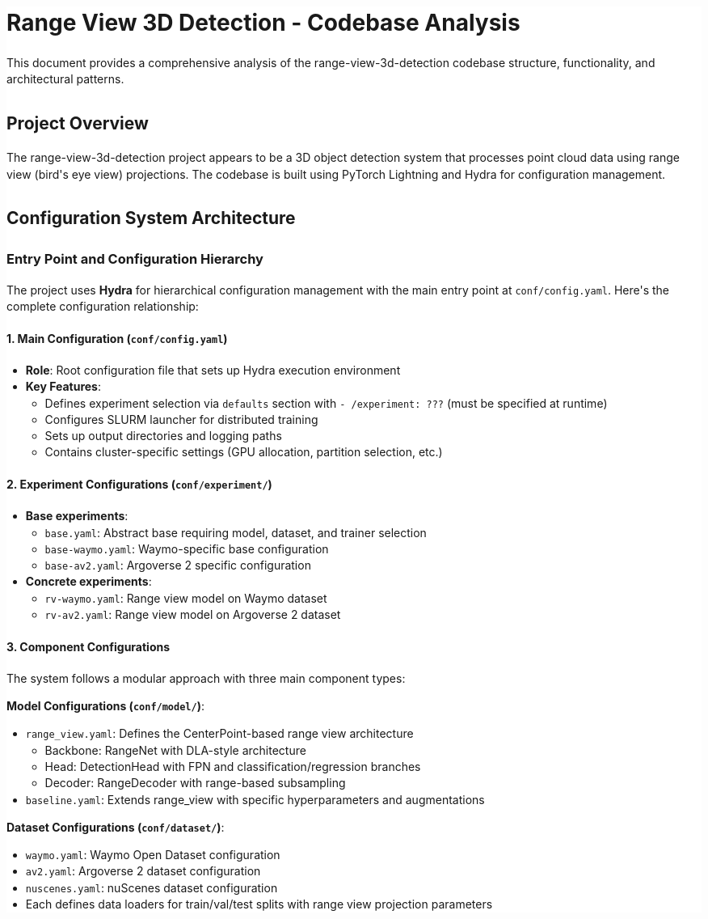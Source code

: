 # Range View 3D Detection - Codebase Analysis

This document provides a comprehensive analysis of the range-view-3d-detection codebase structure, functionality, and architectural patterns.

## Project Overview

The range-view-3d-detection project appears to be a 3D object detection system that processes point cloud data using range view (bird's eye view) projections. The codebase is built using PyTorch Lightning and Hydra for configuration management.

## Configuration System Architecture

### Entry Point and Configuration Hierarchy

The project uses **Hydra** for hierarchical configuration management with the main entry point at `conf/config.yaml`. Here's the complete configuration relationship:

#### 1. Main Configuration (`conf/config.yaml`)
- **Role**: Root configuration file that sets up Hydra execution environment
- **Key Features**:
  - Defines experiment selection via `defaults` section with `- /experiment: ???` (must be specified at runtime)
  - Configures SLURM launcher for distributed training
  - Sets up output directories and logging paths
  - Contains cluster-specific settings (GPU allocation, partition selection, etc.)

#### 2. Experiment Configurations (`conf/experiment/`)
- **Base experiments**:
  - `base.yaml`: Abstract base requiring model, dataset, and trainer selection
  - `base-waymo.yaml`: Waymo-specific base configuration
  - `base-av2.yaml`: Argoverse 2 specific configuration
- **Concrete experiments**:
  - `rv-waymo.yaml`: Range view model on Waymo dataset
  - `rv-av2.yaml`: Range view model on Argoverse 2 dataset

#### 3. Component Configurations
The system follows a modular approach with three main component types:

**Model Configurations (`conf/model/`)**:
- `range_view.yaml`: Defines the CenterPoint-based range view architecture
  - Backbone: RangeNet with DLA-style architecture
  - Head: DetectionHead with FPN and classification/regression branches
  - Decoder: RangeDecoder with range-based subsampling
- `baseline.yaml`: Extends range_view with specific hyperparameters and augmentations

**Dataset Configurations (`conf/dataset/`)**:
- `waymo.yaml`: Waymo Open Dataset configuration
- `av2.yaml`: Argoverse 2 dataset configuration  
- `nuscenes.yaml`: nuScenes dataset configuration
- Each defines data loaders for train/val/test splits with range view projection parameters
